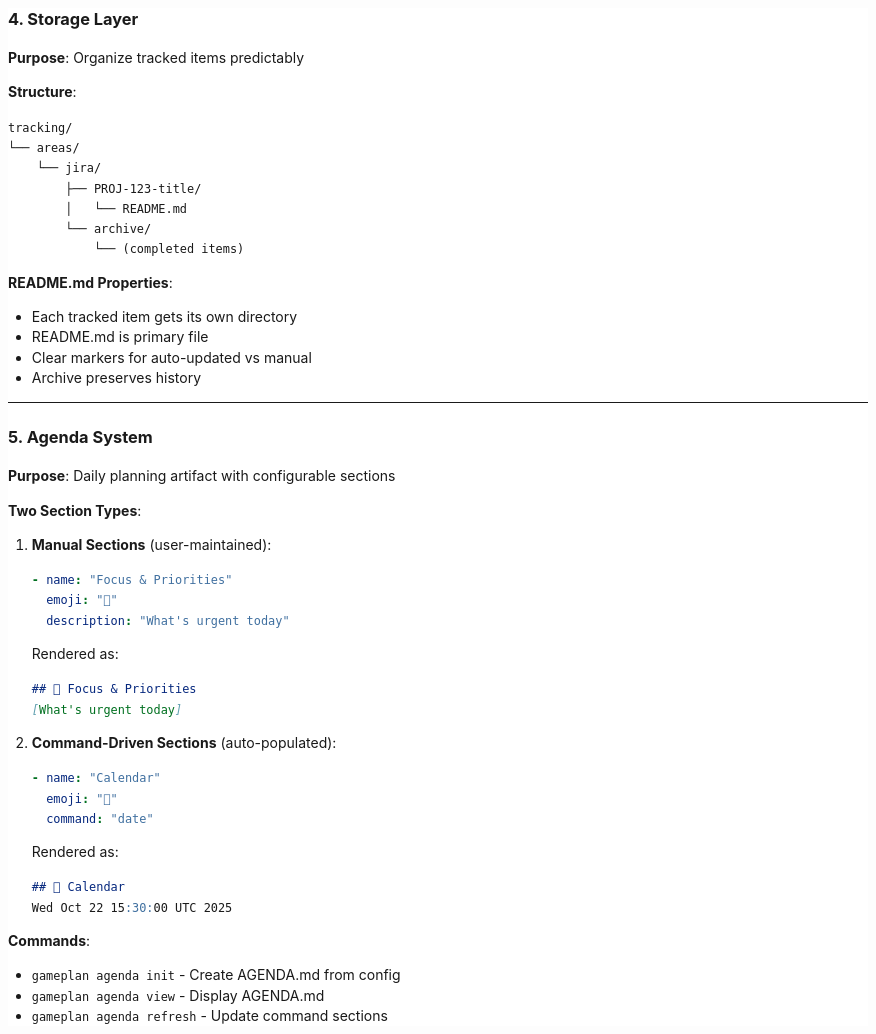 
### 4. Storage Layer

**Purpose**: Organize tracked items predictably

**Structure**:
```
tracking/
└── areas/
    └── jira/
        ├── PROJ-123-title/
        │   └── README.md
        └── archive/
            └── (completed items)
```

**README.md Properties**:
- Each tracked item gets its own directory
- README.md is primary file
- Clear markers for auto-updated vs manual
- Archive preserves history

---

### 5. Agenda System

**Purpose**: Daily planning artifact with configurable sections

**Two Section Types**:

1. **Manual Sections** (user-maintained):
   ```yaml
   - name: "Focus & Priorities"
     emoji: "🎯"
     description: "What's urgent today"
   ```

   Rendered as:
   ```markdown
   ## 🎯 Focus & Priorities
   [What's urgent today]
   ```

2. **Command-Driven Sections** (auto-populated):
   ```yaml
   - name: "Calendar"
     emoji: "📅"
     command: "date"
   ```

   Rendered as:
   ```markdown
   ## 📅 Calendar
   Wed Oct 22 15:30:00 UTC 2025
   ```

**Commands**:
- `gameplan agenda init` - Create AGENDA.md from config
- `gameplan agenda view` - Display AGENDA.md
- `gameplan agenda refresh` - Update command sections
